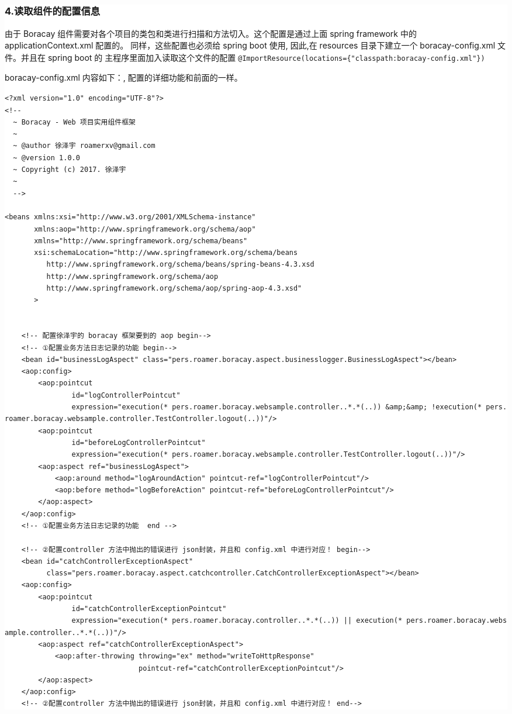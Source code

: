 ### 4.读取组件的配置信息
由于 Boracay 组件需要对各个项目的类包和类进行扫描和方法切入。这个配置是通过上面 spring framework 中的 applicationContext.xml 配置的。
同样，这些配置也必须给 spring boot 使用,
因此,在 resources 目录下建立一个 boracay-config.xml 文件。并且在 spring boot 的 主程序里面加入读取这个文件的配置
`@ImportResource(locations={"classpath:boracay-config.xml"})`

 boracay-config.xml 内容如下：, 配置的详细功能和前面的一样。

```
<?xml version="1.0" encoding="UTF-8"?>
<!--
  ~ Boracay - Web 项目实用组件框架
  ~
  ~ @author 徐泽宇 roamerxv@gmail.com
  ~ @version 1.0.0
  ~ Copyright (c) 2017. 徐泽宇
  ~
  -->

<beans xmlns:xsi="http://www.w3.org/2001/XMLSchema-instance"
       xmlns:aop="http://www.springframework.org/schema/aop"
       xmlns="http://www.springframework.org/schema/beans"
       xsi:schemaLocation="http://www.springframework.org/schema/beans
          http://www.springframework.org/schema/beans/spring-beans-4.3.xsd
          http://www.springframework.org/schema/aop
          http://www.springframework.org/schema/aop/spring-aop-4.3.xsd"
       >


    <!-- 配置徐泽宇的 boracay 框架要到的 aop begin-->
    <!-- ①配置业务方法日志记录的功能 begin-->
    <bean id="businessLogAspect" class="pers.roamer.boracay.aspect.businesslogger.BusinessLogAspect"></bean>
    <aop:config>
        <aop:pointcut
                id="logControllerPointcut"
                expression="execution(* pers.roamer.boracay.websample.controller..*.*(..)) &amp;&amp; !execution(* pers.roamer.boracay.websample.controller.TestController.logout(..))"/>
        <aop:pointcut
                id="beforeLogControllerPointcut"
                expression="execution(* pers.roamer.boracay.websample.controller.TestController.logout(..))"/>
        <aop:aspect ref="businessLogAspect">
            <aop:around method="logAroundAction" pointcut-ref="logControllerPointcut"/>
            <aop:before method="logBeforeAction" pointcut-ref="beforeLogControllerPointcut"/>
        </aop:aspect>
    </aop:config>
    <!-- ①配置业务方法日志记录的功能  end -->

    <!-- ②配置controller 方法中抛出的错误进行 json封装，并且和 config.xml 中进行对应！ begin-->
    <bean id="catchControllerExceptionAspect"
          class="pers.roamer.boracay.aspect.catchcontroller.CatchControllerExceptionAspect"></bean>
    <aop:config>
        <aop:pointcut
                id="catchControllerExceptionPointcut"
                expression="execution(* pers.roamer.boracay.controller..*.*(..)) || execution(* pers.roamer.boracay.websample.controller..*.*(..))"/>
        <aop:aspect ref="catchControllerExceptionAspect">
            <aop:after-throwing throwing="ex" method="writeToHttpResponse"
                                pointcut-ref="catchControllerExceptionPointcut"/>
        </aop:aspect>
    </aop:config>
    <!-- ②配置controller 方法中抛出的错误进行 json封装，并且和 config.xml 中进行对应！ end-->

```